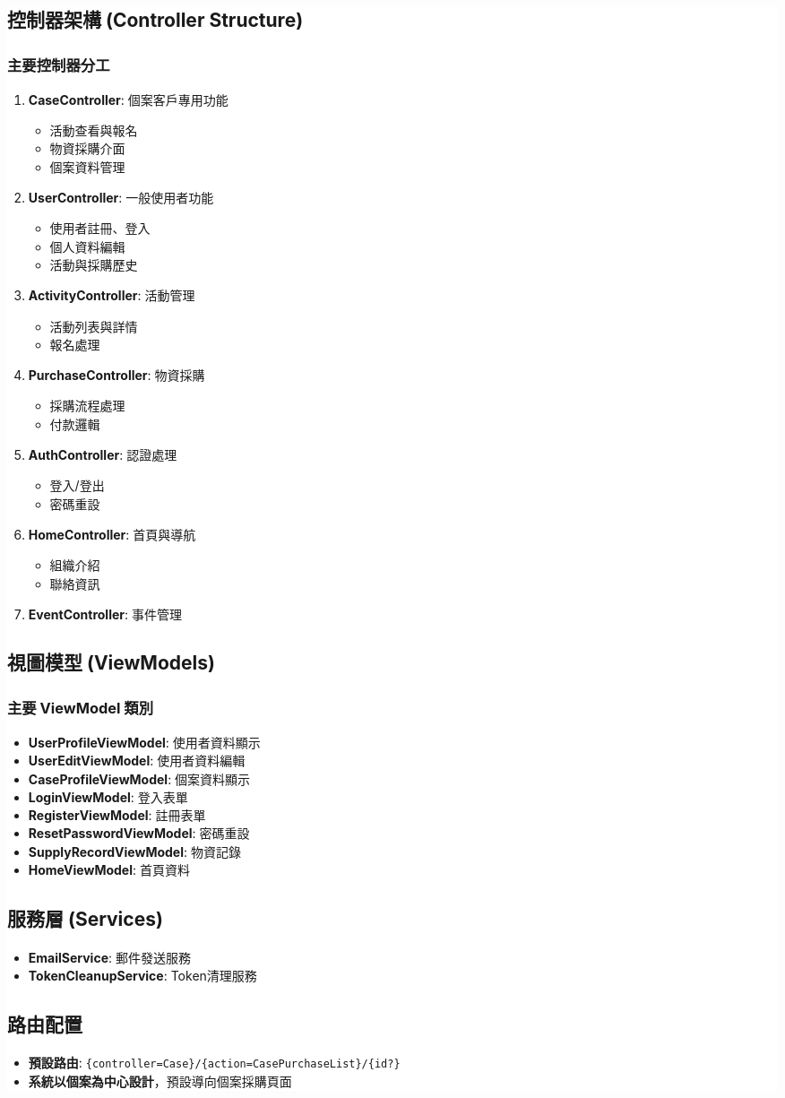 ## 控制器架構 (Controller Structure)

### 主要控制器分工

1. **CaseController**: 個案客戶專用功能
   - 活動查看與報名
   - 物資採購介面
   - 個案資料管理

2. **UserController**: 一般使用者功能
   - 使用者註冊、登入
   - 個人資料編輯
   - 活動與採購歷史

3. **ActivityController**: 活動管理
   - 活動列表與詳情
   - 報名處理

4. **PurchaseController**: 物資採購
   - 採購流程處理
   - 付款邏輯

5. **AuthController**: 認證處理
   - 登入/登出
   - 密碼重設

6. **HomeController**: 首頁與導航
   - 組織介紹
   - 聯絡資訊

7. **EventController**: 事件管理

## 視圖模型 (ViewModels)

### 主要 ViewModel 類別
- **UserProfileViewModel**: 使用者資料顯示
- **UserEditViewModel**: 使用者資料編輯
- **CaseProfileViewModel**: 個案資料顯示
- **LoginViewModel**: 登入表單
- **RegisterViewModel**: 註冊表單
- **ResetPasswordViewModel**: 密碼重設
- **SupplyRecordViewModel**: 物資記錄
- **HomeViewModel**: 首頁資料

## 服務層 (Services)

- **EmailService**: 郵件發送服務
- **TokenCleanupService**: Token清理服務

## 路由配置

- **預設路由**: `{controller=Case}/{action=CasePurchaseList}/{id?}`
- **系統以個案為中心設計**，預設導向個案採購頁面
